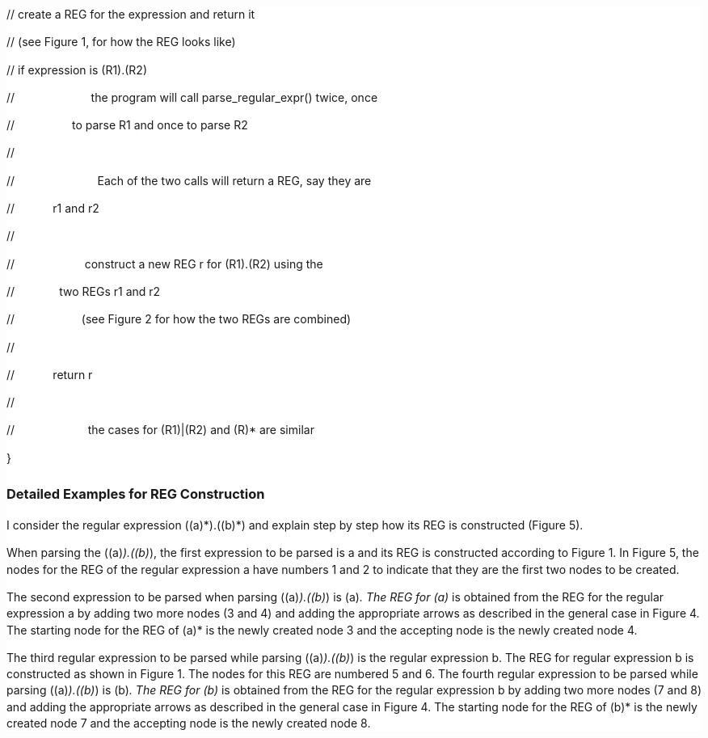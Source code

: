 // create a REG for the expression and return it

// (see Figure 1, for how the REG looks like)

// if expression is (R1).(R2)

//&nbsp;&nbsp;&nbsp;&nbsp;&nbsp;&nbsp;&nbsp;&nbsp;&nbsp;&nbsp;&nbsp;&nbsp;&nbsp;&nbsp;&nbsp;&nbsp;&nbsp;&nbsp;&nbsp;&nbsp;&nbsp;&nbsp;&nbsp; the program will call parse_regular_expr() twice, once

//&nbsp;&nbsp;&nbsp;&nbsp;&nbsp;&nbsp;&nbsp;&nbsp;&nbsp;&nbsp;&nbsp;&nbsp;&nbsp;&nbsp;&nbsp;&nbsp;&nbsp; to parse R1 and once to parse R2

//

//&nbsp;&nbsp;&nbsp;&nbsp;&nbsp;&nbsp;&nbsp;&nbsp;&nbsp;&nbsp;&nbsp;&nbsp;&nbsp;&nbsp;&nbsp;&nbsp;&nbsp;&nbsp;&nbsp;&nbsp;&nbsp;&nbsp;&nbsp;&nbsp;&nbsp; Each of the two calls will return a REG, say they are

//&nbsp;&nbsp;&nbsp;&nbsp;&nbsp;&nbsp;&nbsp;&nbsp;&nbsp;&nbsp;&nbsp; r1 and r2

//

//&nbsp;&nbsp;&nbsp;&nbsp;&nbsp;&nbsp;&nbsp;&nbsp;&nbsp;&nbsp;&nbsp;&nbsp;&nbsp;&nbsp;&nbsp;&nbsp;&nbsp;&nbsp;&nbsp;&nbsp;&nbsp; construct a new REG r for (R1).(R2) using the

//&nbsp;&nbsp;&nbsp;&nbsp;&nbsp;&nbsp;&nbsp;&nbsp;&nbsp;&nbsp;&nbsp;&nbsp;&nbsp; two REGs r1 and r2

//&nbsp;&nbsp;&nbsp;&nbsp;&nbsp;&nbsp;&nbsp;&nbsp;&nbsp;&nbsp;&nbsp;&nbsp;&nbsp;&nbsp;&nbsp;&nbsp;&nbsp;&nbsp;&nbsp;&nbsp; (see Figure 2 for how the two REGs are combined)

//

//&nbsp;&nbsp;&nbsp;&nbsp;&nbsp;&nbsp;&nbsp;&nbsp;&nbsp;&nbsp;&nbsp; return r

//

//&nbsp;&nbsp;&nbsp;&nbsp;&nbsp;&nbsp;&nbsp;&nbsp;&nbsp;&nbsp;&nbsp;&nbsp;&nbsp;&nbsp;&nbsp;&nbsp;&nbsp;&nbsp;&nbsp;&nbsp;&nbsp;&nbsp; the cases for (R1)|(R2) and (R)* are similar

}

<h3>Detailed Examples for REG Construction</h3>
I consider the regular expression ((a)*).((b)*) and explain step by step how its REG is constructed (Figure 5).

When parsing the ((a)*).((b)*), the first expression to be parsed is a and its REG is constructed according to Figure 1. In Figure 5, the nodes for the REG of the regular expression a have numbers 1 and 2 to indicate that they are the first two nodes to be created.

The second expression to be parsed when parsing ((a)*).((b)*) is (a)*. The REG for (a)* is obtained from the REG for the regular expression a by adding two more nodes (3 and 4) and adding the appropriate arrows as described in the general case in Figure 4. The starting node for the REG of (a)* is the newly created node 3 and the accepting node is the newly created node 4.

The third regular expression to be parsed while parsing ((a)*).((b)*) is the regular expression b. The REG for regular expression b is constructed as shown in Figure 1. The nodes for this REG are numbered 5 and 6. The fourth regular expression to be parsed while parsing ((a)*).((b)*) is (b)*. The REG for (b)* is obtained from the REG for the regular expression b by adding two more nodes (7 and 8) and adding the appropriate arrows as described in the general case in Figure 4. The starting node for the REG of (b)* is the newly created node 7 and the accepting node is the newly created node 8.
